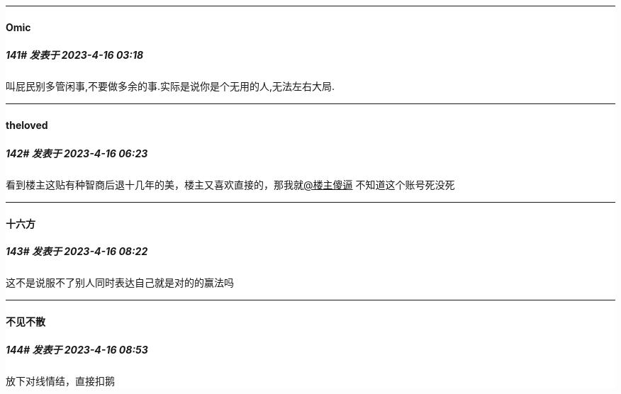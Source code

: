 *****

####  Omic  
##### 141#       发表于 2023-4-16 03:18

叫屁民别多管闲事,不要做多余的事.实际是说你是个无用的人,无法左右大局.


*****

####  theloved  
##### 142#       发表于 2023-4-16 06:23

看到楼主这贴有种智商后退十几年的美，楼主又喜欢直接的，那我就[@楼主傻逼](https://bbs.saraba1st.com/2b/home.php?mod=space&amp;uid=223697) 不知道这个账号死没死


*****

####  十六方  
##### 143#       发表于 2023-4-16 08:22

这不是说服不了别人同时表达自己就是对的的赢法吗


*****

####  不见不散  
##### 144#       发表于 2023-4-16 08:53

放下对线情结，直接扣鹅

